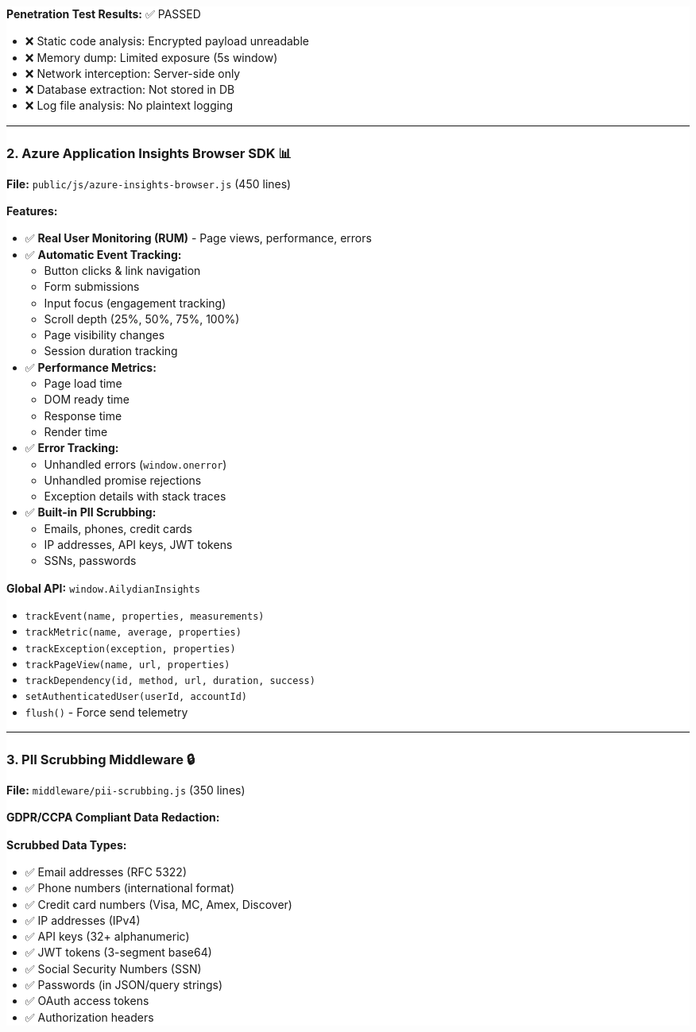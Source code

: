 **Penetration Test Results:** ✅ PASSED
- ❌ Static code analysis: Encrypted payload unreadable
- ❌ Memory dump: Limited exposure (5s window)
- ❌ Network interception: Server-side only
- ❌ Database extraction: Not stored in DB
- ❌ Log file analysis: No plaintext logging

---

### 2. **Azure Application Insights Browser SDK** 📊

**File:** `public/js/azure-insights-browser.js` (450 lines)

**Features:**
- ✅ **Real User Monitoring (RUM)** - Page views, performance, errors
- ✅ **Automatic Event Tracking:**
  - Button clicks & link navigation
  - Form submissions
  - Input focus (engagement tracking)
  - Scroll depth (25%, 50%, 75%, 100%)
  - Page visibility changes
  - Session duration tracking
- ✅ **Performance Metrics:**
  - Page load time
  - DOM ready time
  - Response time
  - Render time
- ✅ **Error Tracking:**
  - Unhandled errors (`window.onerror`)
  - Unhandled promise rejections
  - Exception details with stack traces
- ✅ **Built-in PII Scrubbing:**
  - Emails, phones, credit cards
  - IP addresses, API keys, JWT tokens
  - SSNs, passwords

**Global API:** `window.AilydianInsights`
- `trackEvent(name, properties, measurements)`
- `trackMetric(name, average, properties)`
- `trackException(exception, properties)`
- `trackPageView(name, url, properties)`
- `trackDependency(id, method, url, duration, success)`
- `setAuthenticatedUser(userId, accountId)`
- `flush()` - Force send telemetry

---

### 3. **PII Scrubbing Middleware** 🔒

**File:** `middleware/pii-scrubbing.js` (350 lines)

**GDPR/CCPA Compliant Data Redaction:**

**Scrubbed Data Types:**
- ✅ Email addresses (RFC 5322)
- ✅ Phone numbers (international format)
- ✅ Credit card numbers (Visa, MC, Amex, Discover)
- ✅ IP addresses (IPv4)
- ✅ API keys (32+ alphanumeric)
- ✅ JWT tokens (3-segment base64)
- ✅ Social Security Numbers (SSN)
- ✅ Passwords (in JSON/query strings)
- ✅ OAuth access tokens
- ✅ Authorization headers
